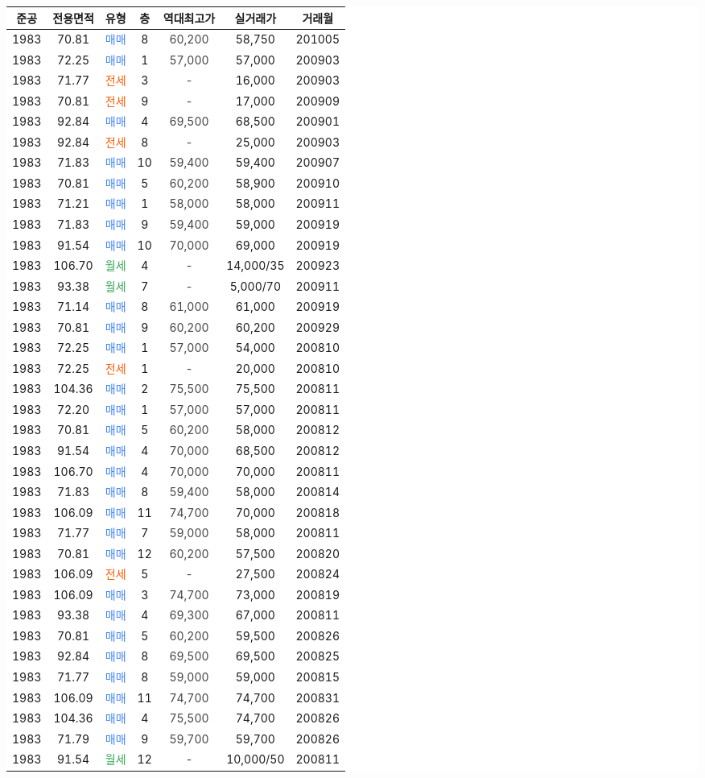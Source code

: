|준공|전용면적|유형|층|역대최고가|실거래가|거래월|
|:---:|:---:|:---:|:---:|:---:|:---:|:---:|
|1983|70.81|<span style="color:#4285f3">매매</span>|8|<span style="color:#444444">60,200</span>|58,750|201005|
|1983|72.25|<span style="color:#4285f3">매매</span>|1|<span style="color:#444444">57,000</span>|57,000|200903|
|1983|71.77|<span style="color:#ff5a00">전세</span>|3|<span style="color:#444444">-</span>|16,000|200903|
|1983|70.81|<span style="color:#ff5a00">전세</span>|9|<span style="color:#444444">-</span>|17,000|200909|
|1983|92.84|<span style="color:#4285f3">매매</span>|4|<span style="color:#444444">69,500</span>|68,500|200901|
|1983|92.84|<span style="color:#ff5a00">전세</span>|8|<span style="color:#444444">-</span>|25,000|200903|
|1983|71.83|<span style="color:#4285f3">매매</span>|10|<span style="color:#444444">59,400</span>|59,400|200907|
|1983|70.81|<span style="color:#4285f3">매매</span>|5|<span style="color:#444444">60,200</span>|58,900|200910|
|1983|71.21|<span style="color:#4285f3">매매</span>|1|<span style="color:#444444">58,000</span>|58,000|200911|
|1983|71.83|<span style="color:#4285f3">매매</span>|9|<span style="color:#444444">59,400</span>|59,000|200919|
|1983|91.54|<span style="color:#4285f3">매매</span>|10|<span style="color:#444444">70,000</span>|69,000|200919|
|1983|106.70|<span style="color:#34a853">월세</span>|4|<span style="color:#444444">-</span>|14,000/35|200923|
|1983|93.38|<span style="color:#34a853">월세</span>|7|<span style="color:#444444">-</span>|5,000/70|200911|
|1983|71.14|<span style="color:#4285f3">매매</span>|8|<span style="color:#444444">61,000</span>|61,000|200919|
|1983|70.81|<span style="color:#4285f3">매매</span>|9|<span style="color:#444444">60,200</span>|60,200|200929|
|1983|72.25|<span style="color:#4285f3">매매</span>|1|<span style="color:#444444">57,000</span>|54,000|200810|
|1983|72.25|<span style="color:#ff5a00">전세</span>|1|<span style="color:#444444">-</span>|20,000|200810|
|1983|104.36|<span style="color:#4285f3">매매</span>|2|<span style="color:#444444">75,500</span>|75,500|200811|
|1983|72.20|<span style="color:#4285f3">매매</span>|1|<span style="color:#444444">57,000</span>|57,000|200811|
|1983|70.81|<span style="color:#4285f3">매매</span>|5|<span style="color:#444444">60,200</span>|58,000|200812|
|1983|91.54|<span style="color:#4285f3">매매</span>|4|<span style="color:#444444">70,000</span>|68,500|200812|
|1983|106.70|<span style="color:#4285f3">매매</span>|4|<span style="color:#444444">70,000</span>|70,000|200811|
|1983|71.83|<span style="color:#4285f3">매매</span>|8|<span style="color:#444444">59,400</span>|58,000|200814|
|1983|106.09|<span style="color:#4285f3">매매</span>|11|<span style="color:#444444">74,700</span>|70,000|200818|
|1983|71.77|<span style="color:#4285f3">매매</span>|7|<span style="color:#444444">59,000</span>|58,000|200811|
|1983|70.81|<span style="color:#4285f3">매매</span>|12|<span style="color:#444444">60,200</span>|57,500|200820|
|1983|106.09|<span style="color:#ff5a00">전세</span>|5|<span style="color:#444444">-</span>|27,500|200824|
|1983|106.09|<span style="color:#4285f3">매매</span>|3|<span style="color:#444444">74,700</span>|73,000|200819|
|1983|93.38|<span style="color:#4285f3">매매</span>|4|<span style="color:#444444">69,300</span>|67,000|200811|
|1983|70.81|<span style="color:#4285f3">매매</span>|5|<span style="color:#444444">60,200</span>|59,500|200826|
|1983|92.84|<span style="color:#4285f3">매매</span>|8|<span style="color:#444444">69,500</span>|69,500|200825|
|1983|71.77|<span style="color:#4285f3">매매</span>|8|<span style="color:#444444">59,000</span>|59,000|200815|
|1983|106.09|<span style="color:#4285f3">매매</span>|11|<span style="color:#444444">74,700</span>|74,700|200831|
|1983|104.36|<span style="color:#4285f3">매매</span>|4|<span style="color:#444444">75,500</span>|74,700|200826|
|1983|71.79|<span style="color:#4285f3">매매</span>|9|<span style="color:#444444">59,700</span>|59,700|200826|
|1983|91.54|<span style="color:#34a853">월세</span>|12|<span style="color:#444444">-</span>|10,000/50|200811|